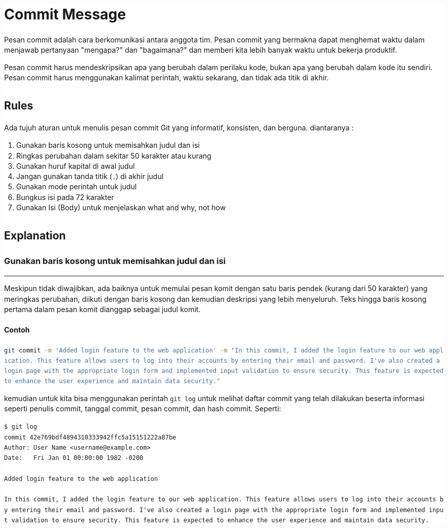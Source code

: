 # Commit Message

Pesan commit adalah cara berkomunikasi antara anggota tim. Pesan commit yang bermakna dapat menghemat waktu dalam menjawab pertanyaan "mengapa?" dan "bagaimana?" dan memberi kita lebih banyak waktu untuk bekerja produktif.

Pesan commit harus mendeskripsikan apa yang berubah dalam perilaku kode, bukan apa yang berubah dalam kode itu sendiri. Pesan commit harus menggunakan kalimat perintah, waktu sekarang, dan tidak ada titik di akhir.

## Rules

Ada tujuh aturan untuk menulis pesan commit Git yang informatif, konsisten, dan berguna. diantaranya :

1. Gunakan baris kosong untuk memisahkan judul dan isi
2. Ringkas perubahan dalam sekitar 50 karakter atau kurang
3. Gunakan huruf kapital di awal judul
4. Jangan gunakan tanda titik (`.`) di akhir judul
5. Gunakan mode perintah untuk judul
6. Bungkus isi pada 72 karakter
7. Gunakan Isi (Body) untuk menjelaskan what and why, not how

## Explanation

### Gunakan baris kosong untuk memisahkan judul dan isi
___
Meskipun tidak diwajibkan, ada baiknya untuk memulai pesan komit dengan satu baris pendek (kurang dari 50 karakter) yang meringkas perubahan, diikuti dengan baris kosong dan kemudian deskripsi yang lebih menyeluruh. Teks hingga baris kosong pertama dalam pesan komit dianggap sebagai judul komit.

#### Contoh
```bash
git commit -m 'Added login feature to the web application' -m "In this commit, I added the login feature to our web application. This feature allows users to log into their accounts by entering their email and password. I've also created a login page with the appropriate login form and implemented input validation to ensure security. This feature is expected to enhance the user experience and maintain data security."
```

kemudian untuk kita bisa menggunakan perintah `git log` untuk melihat daftar commit yang telah dilakukan beserta informasi seperti penulis commit, tanggal commit, pesan commit, dan hash commit. Seperti:
```
$ git log
commit 42e769bdf4894310333942ffc5a15151222a87be
Author: User Name <username@example.com>
Date:   Fri Jan 01 00:00:00 1982 -0200

Added login feature to the web application

In this commit, I added the login feature to our web application. This feature allows users to log into their accounts by entering their email and password. I've also created a login page with the appropriate login form and implemented input validation to ensure security. This feature is expected to enhance the user experience and maintain data security.
```
